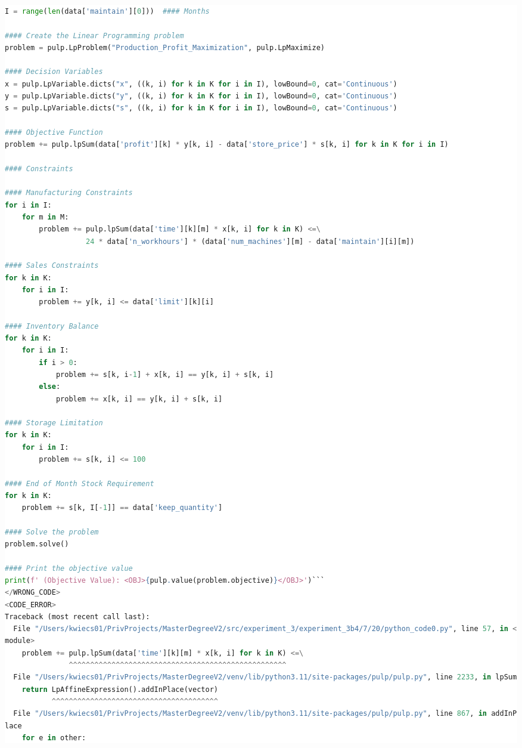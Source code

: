 ```python
I = range(len(data['maintain'][0]))  #### Months

#### Create the Linear Programming problem
problem = pulp.LpProblem("Production_Profit_Maximization", pulp.LpMaximize)

#### Decision Variables
x = pulp.LpVariable.dicts("x", ((k, i) for k in K for i in I), lowBound=0, cat='Continuous')
y = pulp.LpVariable.dicts("y", ((k, i) for k in K for i in I), lowBound=0, cat='Continuous')
s = pulp.LpVariable.dicts("s", ((k, i) for k in K for i in I), lowBound=0, cat='Continuous')

#### Objective Function
problem += pulp.lpSum(data['profit'][k] * y[k, i] - data['store_price'] * s[k, i] for k in K for i in I)

#### Constraints

#### Manufacturing Constraints
for i in I:
    for m in M:
        problem += pulp.lpSum(data['time'][k][m] * x[k, i] for k in K) <=\
                   24 * data['n_workhours'] * (data['num_machines'][m] - data['maintain'][i][m])

#### Sales Constraints
for k in K:
    for i in I:
        problem += y[k, i] <= data['limit'][k][i]

#### Inventory Balance
for k in K:
    for i in I:
        if i > 0:
            problem += s[k, i-1] + x[k, i] == y[k, i] + s[k, i]
        else:
            problem += x[k, i] == y[k, i] + s[k, i]

#### Storage Limitation
for k in K:
    for i in I:
        problem += s[k, i] <= 100

#### End of Month Stock Requirement
for k in K:
    problem += s[k, I[-1]] == data['keep_quantity']

#### Solve the problem
problem.solve()

#### Print the objective value
print(f' (Objective Value): <OBJ>{pulp.value(problem.objective)}</OBJ>')```
</WRONG_CODE>
<CODE_ERROR>
Traceback (most recent call last):
  File "/Users/kwiecs01/PrivProjects/MasterDegreeV2/src/experiment_3/experiment_3b4/7/20/python_code0.py", line 57, in <module>
    problem += pulp.lpSum(data['time'][k][m] * x[k, i] for k in K) <=\
               ^^^^^^^^^^^^^^^^^^^^^^^^^^^^^^^^^^^^^^^^^^^^^^^^^^^
  File "/Users/kwiecs01/PrivProjects/MasterDegreeV2/venv/lib/python3.11/site-packages/pulp/pulp.py", line 2233, in lpSum
    return LpAffineExpression().addInPlace(vector)
           ^^^^^^^^^^^^^^^^^^^^^^^^^^^^^^^^^^^^^^^
  File "/Users/kwiecs01/PrivProjects/MasterDegreeV2/venv/lib/python3.11/site-packages/pulp/pulp.py", line 867, in addInPlace
    for e in other:
```